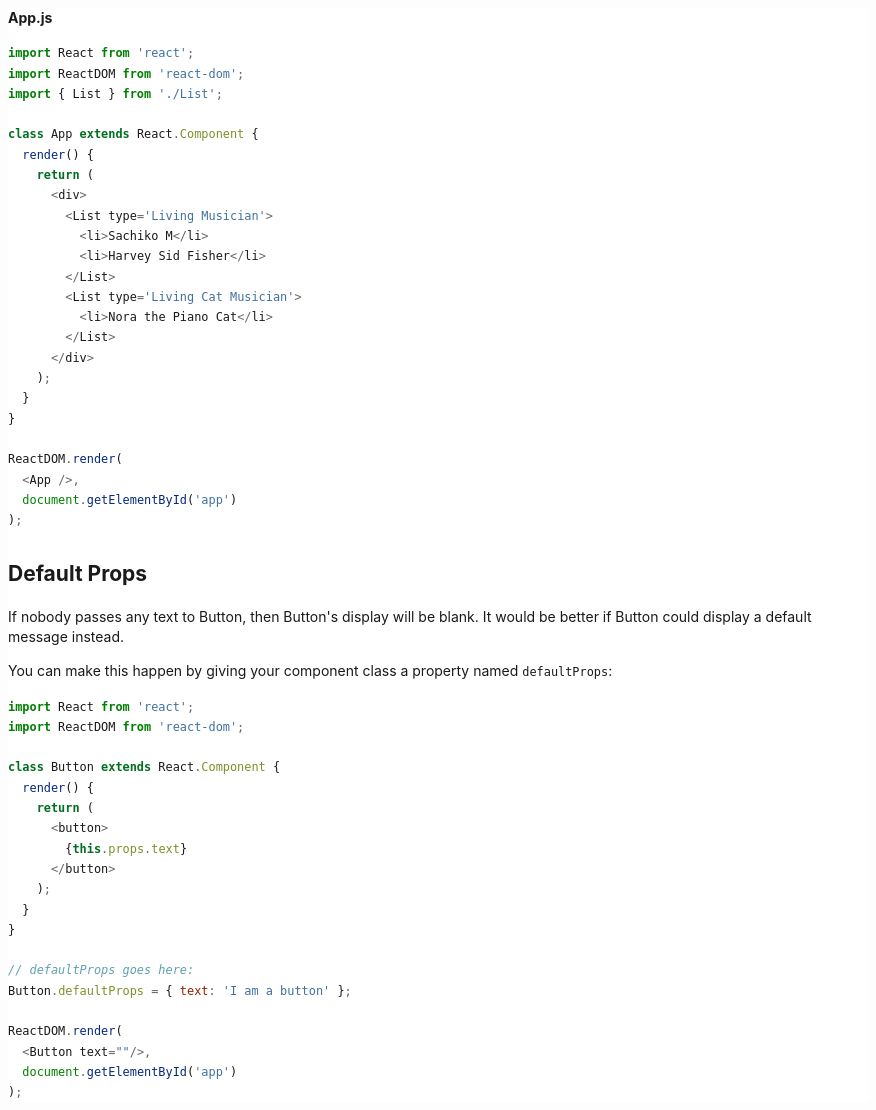 **App.js**

```JavaScript
import React from 'react';
import ReactDOM from 'react-dom';
import { List } from './List';

class App extends React.Component {
  render() {
    return (
      <div>
        <List type='Living Musician'>
          <li>Sachiko M</li>
          <li>Harvey Sid Fisher</li>
        </List>
        <List type='Living Cat Musician'>
          <li>Nora the Piano Cat</li>
        </List>
      </div>
    );
  }
}

ReactDOM.render(
  <App />,
  document.getElementById('app')
);
```

## Default Props

If nobody passes any text to Button, then Button's display will be blank. It would be better if Button could display a default message instead.

You can make this happen by giving your component class a property named `defaultProps`:

```JavaScript
import React from 'react';
import ReactDOM from 'react-dom';

class Button extends React.Component {
  render() {
    return (
      <button>
        {this.props.text}
      </button>
    );
  }
}

// defaultProps goes here:
Button.defaultProps = { text: 'I am a button' };

ReactDOM.render(
  <Button text=""/>,
  document.getElementById('app')
);
```

